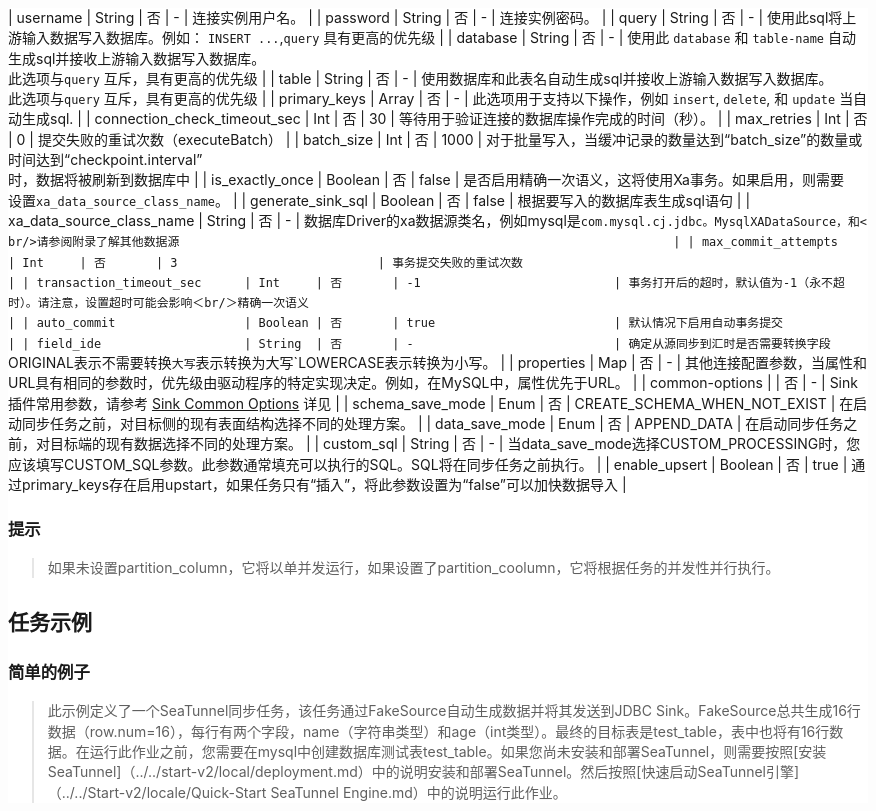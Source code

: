 | username                     | String  | 否       | -                            | 连接实例用户名。                                                                                                                                                                                                                  |
| password                     | String  | 否       | -                            | 连接实例密码。                                                                                                                                                                                                                   |
| query                        | String  | 否       | -                            | 使用此sql将上游输入数据写入数据库。例如： `INSERT ...`,`query` 具有更高的优先级                                                                                                                                         |
| database                     | String  | 否       | -                            | 使用此 `database` 和 `table-name` 自动生成sql并接收上游输入数据写入数据库。<br/>此选项与`query` 互斥，具有更高的优先级                                                       |
| table                        | String  | 否       | -                            | 使用数据库和此表名自动生成sql并接收上游输入数据写入数据库。<br/>此选项与`query` 互斥，具有更高的优先级                                                           |
| primary_keys                 | Array   | 否       | -                            | 此选项用于支持以下操作，例如 `insert`, `delete`, 和 `update` 当自动生成sql.                                                                                                                            |
| connection_check_timeout_sec | Int     | 否       | 30                           | 等待用于验证连接的数据库操作完成的时间（秒）。                                                                                                                                            |
| max_retries                  | Int     | 否       | 0                            | 提交失败的重试次数（executeBatch）                                                                                                                                                                                          |
| batch_size                   | Int     | 否       | 1000                         | 对于批量写入，当缓冲记录的数量达到“batch_size”的数量或时间达到“checkpoint.interval”<br/>时，数据将被刷新到数据库中                                                           |
| is_exactly_once              | Boolean | 否       | false                        | 是否启用精确一次语义，这将使用Xa事务。如果启用，则需要<br/>设置`xa_data_source_class_name`。                                                                                                              |
| generate_sink_sql            | Boolean | 否       | false                        | 根据要写入的数据库表生成sql语句                                                                                                                                                                       |
| xa_data_source_class_name    | String  | 否       | -                            | 数据库Driver的xa数据源类名，例如mysql是`com.mysql.cj.jdbc。MysqlXADataSource，和<br/>请参阅附录了解其他数据源                                                                     |
| max_commit_attempts          | Int     | 否       | 3                            | 事务提交失败的重试次数                                                                                                                                                                                          |
| transaction_timeout_sec      | Int     | 否       | -1                           | 事务打开后的超时，默认值为-1（永不超时）。请注意，设置超时可能会影响＜br/＞精确一次语义                                                                                            |
| auto_commit                  | Boolean | 否       | true                         | 默认情况下启用自动事务提交                                                                                                                                                                                             |
| field_ide                    | String  | 否       | -                            | 确定从源同步到汇时是否需要转换字段`ORIGINAL表示不需要转换`大写`表示转换为大写`LOWERCASE表示转换为小写。     |
| properties                   | Map     | 否       | -                            | 其他连接配置参数，当属性和URL具有相同的参数时，优先级由驱动程序的特定实现决定。例如，在MySQL中，属性优先于URL。 |
| common-options               |         | 否       | -                            | Sink插件常用参数，请参考 [Sink Common Options](../sink-common-options.md) 详见                                                                                                                                    |
| schema_save_mode             | Enum    | 否       | CREATE_SCHEMA_WHEN_NOT_EXIST | 在启动同步任务之前，对目标侧的现有表面结构选择不同的处理方案。                                                                                                      |
| data_save_mode               | Enum    | 否       | APPEND_DATA                  | 在启动同步任务之前，对目标端的现有数据选择不同的处理方案。                                                                                                                 |
| custom_sql                   | String  | 否       | -                            | 当data_save_mode选择CUSTOM_PROCESSING时，您应该填写CUSTOM_SQL参数。此参数通常填充可以执行的SQL。SQL将在同步任务之前执行。                                     |
| enable_upsert                | Boolean | 否       | true                         | 通过primary_keys存在启用upstart，如果任务只有“插入”，将此参数设置为“false”可以加快数据导入                                                                                                                 |

### 提示

>如果未设置partition_column，它将以单并发运行，如果设置了partition_coolumn，它将根据任务的并发性并行执行。

## 任务示例

### 简单的例子

>此示例定义了一个SeaTunnel同步任务，该任务通过FakeSource自动生成数据并将其发送到JDBC Sink。FakeSource总共生成16行数据（row.num=16），每行有两个字段，name（字符串类型）和age（int类型）。最终的目标表是test_table，表中也将有16行数据。在运行此作业之前，您需要在mysql中创建数据库测试表test_table。如果您尚未安装和部署SeaTunnel，则需要按照[安装SeaTunnel]（../../start-v2/local/deployment.md）中的说明安装和部署SeaTunnel。然后按照[快速启动SeaTunnel引擎]（../../Start-v2/locale/Quick-Start SeaTunnel Engine.md）中的说明运行此作业。
